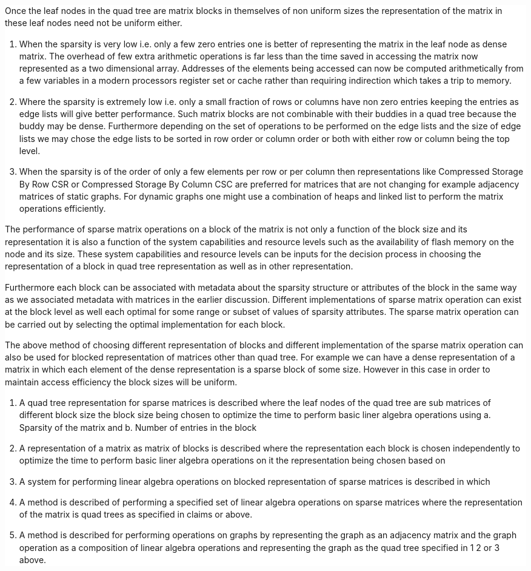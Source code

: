 Once the leaf nodes in the quad tree are matrix blocks in themselves of non uniform sizes the representation of the matrix in these leaf nodes need not be uniform either.

1. When the sparsity is very low i.e. only a few zero entries one is better of representing the matrix in the leaf node as dense matrix. The overhead of few extra arithmetic operations is far less than the time saved in accessing the matrix now represented as a two dimensional array. Addresses of the elements being accessed can now be computed arithmetically from a few variables in a modern processors register set or cache rather than requiring indirection which takes a trip to memory.

2. Where the sparsity is extremely low i.e. only a small fraction of rows or columns have non zero entries keeping the entries as edge lists will give better performance. Such matrix blocks are not combinable with their buddies in a quad tree because the buddy may be dense. Furthermore depending on the set of operations to be performed on the edge lists and the size of edge lists we may chose the edge lists to be sorted in row order or column order or both with either row or column being the top level.

3. When the sparsity is of the order of only a few elements per row or per column then representations like Compressed Storage By Row CSR or Compressed Storage By Column CSC are preferred for matrices that are not changing for example adjacency matrices of static graphs. For dynamic graphs one might use a combination of heaps and linked list to perform the matrix operations efficiently.

The performance of sparse matrix operations on a block of the matrix is not only a function of the block size and its representation it is also a function of the system capabilities and resource levels such as the availability of flash memory on the node and its size. These system capabilities and resource levels can be inputs for the decision process in choosing the representation of a block in quad tree representation as well as in other representation.

Furthermore each block can be associated with metadata about the sparsity structure or attributes of the block in the same way as we associated metadata with matrices in the earlier discussion. Different implementations of sparse matrix operation can exist at the block level as well each optimal for some range or subset of values of sparsity attributes. The sparse matrix operation can be carried out by selecting the optimal implementation for each block.

The above method of choosing different representation of blocks and different implementation of the sparse matrix operation can also be used for blocked representation of matrices other than quad tree. For example we can have a dense representation of a matrix in which each element of the dense representation is a sparse block of some size. However in this case in order to maintain access efficiency the block sizes will be uniform.

1. A quad tree representation for sparse matrices is described where the leaf nodes of the quad tree are sub matrices of different block size the block size being chosen to optimize the time to perform basic liner algebra operations using a. Sparsity of the matrix and b. Number of entries in the block

2. A representation of a matrix as matrix of blocks is described where the representation each block is chosen independently to optimize the time to perform basic liner algebra operations on it the representation being chosen based on

3. A system for performing linear algebra operations on blocked representation of sparse matrices is described in which

4. A method is described of performing a specified set of linear algebra operations on sparse matrices where the representation of the matrix is quad trees as specified in claims or above.

5. A method is described for performing operations on graphs by representing the graph as an adjacency matrix and the graph operation as a composition of linear algebra operations and representing the graph as the quad tree specified in 1 2 or 3 above.
